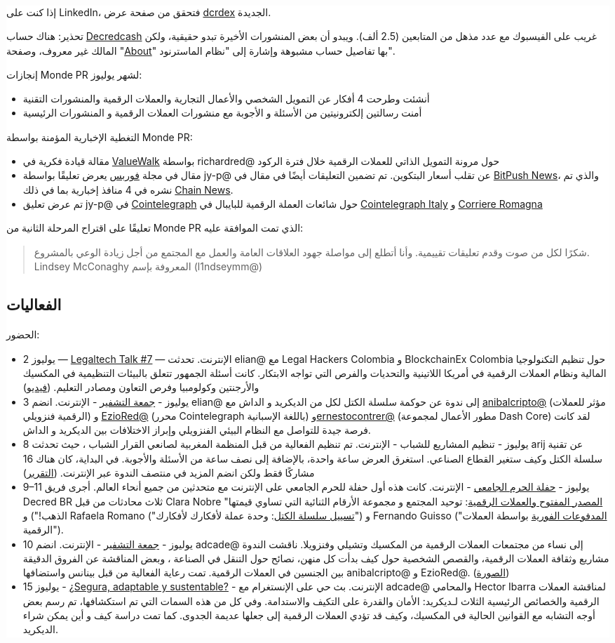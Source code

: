 إذا كنت على LinkedIn، فتحقق من صفحة عرض [dcrdex](https://www.linkedin.com/showcase/dcrdex) الجديدة.

تحذير: هناك حساب [Decredcash](https://www.facebook.com/Decredcash/) غريب على الفيسبوك مع عدد مذهل من المتابعين (2.5 ألف). ويبدو أن بعض المنشورات الأخيرة تبدو حقيقية، ولكن المالك غير معروف، وصفحة "[About](https://www.facebook.com/Decredcash/about/)" بها تفاصيل حساب مشبوهة وإشارة إلى "نظام الماسترنود".

إنجازات Monde PR لشهر يوليوز:

* أنشئت وطرحت 4 أفكار عن التمويل الشخصي والأعمال التجارية والعملات الرقمية والمنشورات التقنية
* أمنت رسالتين إلكترونيتين من الأسئلة و الأجوبة مع منشورات العملات الرقمية و المنشورات الرئيسية

التغطية الإخبارية المؤمنة بواسطة Monde PR:

* مقالة قيادة فكرية في [ValueWalk](https://www.valuewalk.com/2020/07/self-funding-cryptocurrencies-recession/)  بواسطة richardred@ حول مرونة التمويل الذاتي للعملات الرقمية خلال فترة الركود
* مقال في مجلة [فوربس](https://www.forbes.com/sites/cbovaird/2020/07/08/bitcoin-volatility-reached-lowest-since-february-last-month/) يعرض تعليقًا بواسطة jy-p@ عن تقلب أسعار البتكوين. تم تضمين التعليقات أيضًا في مقال في [BitPush News](https://www.bitpush.news/articles/872764)، والذي تم نشره في 4 منافذ إخبارية بما في ذلك [Chain News](https://www.chainnews.com/zh-hant/articles/585418132268.htm).
* تم عرض تعليق jy-p@ في [Cointelegraph](https://cointelegraph.com/news/decred-co-founder-calls-paypal-and-crypto-an-odd-combination) حول شائعات العملة الرقمية للبايبال في [Cointelegraph Italy](https://it.cointelegraph.com/news/paypal-letter-seems-to-confirm-crypto-capability-rumors) و [Corriere Romagna](https://www.corriereromagna.it/le-criptovalute-sbarcheranno-su-paypal-i-dubbi-degli-esperti/)

تعليقًا على اقتراح المرحلة الثانية من Monde PR الذي تمت الموافقة عليه:

> شكرًا لكل من صوت وقدم تعليقات تقييمية. وأنا أتطلع إلى مواصلة جهود العلاقات العامة والعمل مع المجتمع من أجل زيادة الوعي بالمشروع. Lindsey McConaghy المعروفة بإسم (l1ndseymm@)

## الفعاليات

الحضور:

* 2 يوليوز — [Legaltech Talk #7](https://twitter.com/legal_medellin/status/1278507480570609664) — الإنترنت. تحدثت elian@ مع Legal Hackers Colombia و BlockchainEx Colombia حول تنظيم التكنولوجيا المالية ونظام العملات الرقمية في أمريكا اللاتينية والتحديات والفرص التي تواجه الابتكار. كانت أسئلة الجمهور تتعلق بالبيئات التنظيمية في المكسيك والأرجنتين وكولومبيا وفرص التعاون ومصادر التعليم. ([فيديو](https://www.youtube.com/watch?v=7B-_0yKJzGI))
* 3 يوليوز - [جمعة التشفير](https://twitter.com/anibalcripto/status/1278478260716933120) - الإنترنت. انضم elian@ إلى ندوة عن حوكمة سلسلة الكتل لكل من الديكريد و الداش مع [anibalcripto@](https://twitter.com/anibalcripto) (مؤثر للعملات الرقمية فنزويلي) و [EzioRed@](https://twitter.com/EzioRed) (محرر Cointelegraph باللغة الإسبانية) و[ernestocontrer@](https://twitter.com/ernestocontrer) (مطور الأعمال لمجموعة Dash Core) لقد كانت فرصة جيدة للتواصل مع النظام البيئي الفنزويلي وإبراز الاختلافات بين الديكريد و الداش.
* 8 يوليوز - تنظيم المشاريع للشباب - الإنترنت. تم تنظيم الفعالية من قبل المنظمة المغربية لصانعي القرار الشباب ، حيث تحدثت arij عن تقنية سلسلة الكتل وكيف ستغير القطاع الصناعي. استغرق العرض ساعة واحدة، بالإضافة إلى نصف ساعة من الأسئلة والأجوبة. في البداية، كان هناك 16 مشاركًا فقط ولكن انضم المزيد في منتصف الندوة عبر الإنترنت. ([التقرير](https://github.com/decredcommunity/events/blob/master/reports/20200708-virtual-training-academy-internet.md))
* 9–11 يوليوز - [حفلة الحرم الجامعي](https://brasil.campus-party.org/) - الإنترنت. كانت هذه أول حفلة للحرم الجامعي على الإنترنت مع متحدثين من جميع أنحاء العالم. أجرى فريق Decred BR ثلاث محادثات من قبل Clara Nobre "[المصدر المفتوح والعملات الرقمية](https://www.youtube.com/watch?v=AD84kjsS50w): توحيد المجتمع و مجموعة الأرقام الثنائية التي تساوي قيمتها الذهب!") و Rafaela Romano ("[تسييل سلسلة الكتل](https://www.youtube.com/watch?v=m4zxnq7RJoQ): وحدة عملة لأفكارك لأفكارك") و Fernando Guisso ("[المدفوعات الفورية](https://www.youtube.com/watch?v=CkQaUhlPTKA) بواسطة العملات الرقمية").
* 10 يوليوز - [جمعة التشفير](https://twitter.com/anibalcripto/status/1281194876932108288) - الإنترنت. انضم adcade@ إلى نساء من مجتمعات العملات الرقمية من المكسيك وتشيلي وفنزويلا. ناقشت الندوة مشاريع  وثقافة العملات الرقمية، والقصص الشخصية حول كيف بدأت كل منهن، نصائح حول التنقل في الصناعة ، وبعض المناقشة عن الفروق الدقيقة بين الجنسين في العملات الرقمية. تمت رعاية الفعالية من قبل بينانس واستضافها anibalcripto@ و EzioRed@. ([الصورة](https://twitter.com/elianhuesca/status/1281729905236025345))
* 15 يوليوز - [¿Segura, adaptable y sustentable?](https://twitter.com/Decred_ES/status/1283548889249992704) - الإنترنت. بث حي على الإنستغرام مع adcade@ والمحامي Hector Ibarra لمناقشة العملات الرقمية والخصائص الرئيسية الثلاث لـديكريد: الأمان والقدرة على التكيف والاستدامة. وفي كل من هذه السمات التي تم استكشافها، تم رسم بعض أوجه التشابه مع القوانين الحالية في المكسيك، وكيف قد تؤدي العملات الرقمية إلى جعلها عديمة الجدوى. كما تمت دراسة كيف و أين يمكن شراء الديكريد.
